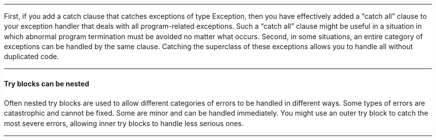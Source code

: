 
____

First, if you add a catch clause
that catches exceptions of type Exception, then you have effectively added a “catch all”
clause to your exception handler that deals with all program-related exceptions. Such a
“catch all” clause might be useful in a situation in which abnormal program termination
must be avoided no matter what occurs. Second, in some situations, an entire category of
exceptions can be handled by the same clause. Catching the superclass of these exceptions
allows you to handle all without duplicated code.

___


#### Try blocks can be nested

Often nested try blocks are used to allow
different categories of errors to be handled in different ways. Some types of errors are
catastrophic and cannot be fixed. Some are minor and can be handled immediately. You might
use an outer try block to catch the most severe errors, allowing inner try blocks to handle less
serious ones.

___
